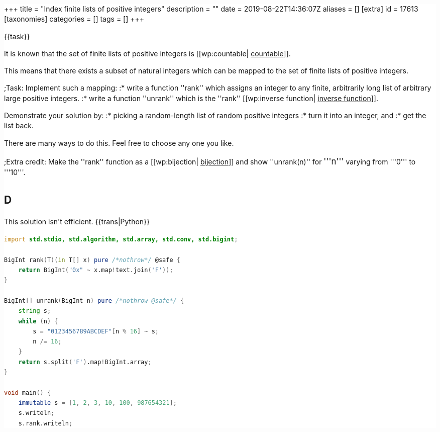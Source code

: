 +++
title = "Index finite lists of positive integers"
description = ""
date = 2019-08-22T14:36:07Z
aliases = []
[extra]
id = 17613
[taxonomies]
categories = []
tags = []
+++

{{task}}

It is known that the set of finite lists of positive integers is   [[wp:countable| <u>countable</u>]].  

This means that there exists a subset of natural integers which can be mapped to the set of finite lists of positive integers.  


;Task:
Implement such a mapping:
:*   write a function     ''rank''     which assigns an integer to any finite, arbitrarily long list of arbitrary large positive integers.
:*   write a function          ''unrank''        which is the   ''rank''   [[wp:inverse function| <u>inverse function</u>]].


Demonstrate your solution by:
:*   picking a random-length list of random positive integers
:*   turn it into an integer,   and 
:*   get the list back.


There are many ways to do this.   Feel free to choose any one you like.


;Extra credit:
Make the   ''rank''   function as a   [[wp:bijection| <u>bijection</u>]]   and show   ''unrank(n)''   for   <big>'''n'''</big>   varying from   '''0'''   to   '''10'''.





## D

This solution isn't efficient.
{{trans|Python}}

```d
import std.stdio, std.algorithm, std.array, std.conv, std.bigint;

BigInt rank(T)(in T[] x) pure /*nothrow*/ @safe {
    return BigInt("0x" ~ x.map!text.join('F'));
}

BigInt[] unrank(BigInt n) pure /*nothrow @safe*/ {
    string s;
    while (n) {
        s = "0123456789ABCDEF"[n % 16] ~ s;
        n /= 16;
    }
    return s.split('F').map!BigInt.array;
}

void main() {
    immutable s = [1, 2, 3, 10, 100, 987654321];
    s.writeln;
    s.rank.writeln;
```